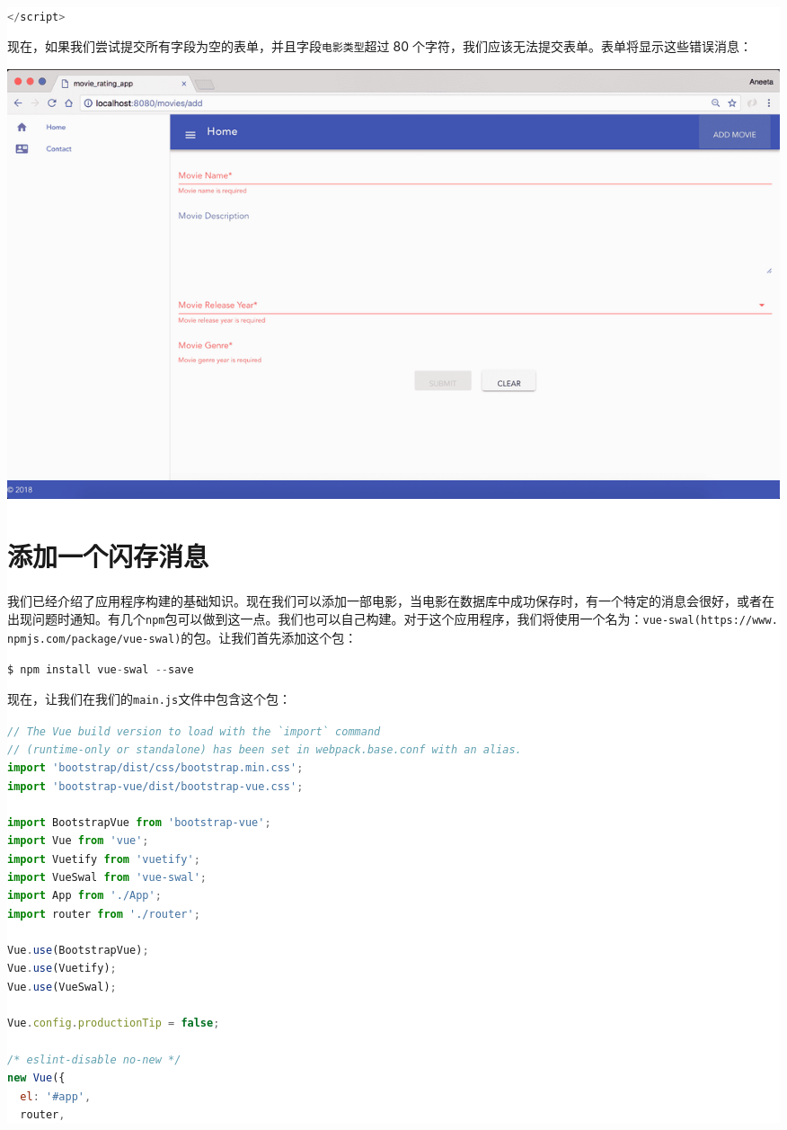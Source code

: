 ```js
</script>
```

现在，如果我们尝试提交所有字段为空的表单，并且字段`电影类型`超过 80 个字符，我们应该无法提交表单。表单将显示这些错误消息：

![](img/b45e3b2c-8263-47e3-b40d-c0554d70fddb.png)

# 添加一个闪存消息

我们已经介绍了应用程序构建的基础知识。现在我们可以添加一部电影，当电影在数据库中成功保存时，有一个特定的消息会很好，或者在出现问题时通知。有几个`npm`包可以做到这一点。我们也可以自己构建。对于这个应用程序，我们将使用一个名为：`vue-swal(https://www.npmjs.com/package/vue-swal)`的包。让我们首先添加这个包：

```js
$ npm install vue-swal --save
```

现在，让我们在我们的`main.js`文件中包含这个包：

```js
// The Vue build version to load with the `import` command
// (runtime-only or standalone) has been set in webpack.base.conf with an alias.
import 'bootstrap/dist/css/bootstrap.min.css';
import 'bootstrap-vue/dist/bootstrap-vue.css';

import BootstrapVue from 'bootstrap-vue';
import Vue from 'vue';
import Vuetify from 'vuetify';
import VueSwal from 'vue-swal';
import App from './App';
import router from './router';

Vue.use(BootstrapVue);
Vue.use(Vuetify);
Vue.use(VueSwal);

Vue.config.productionTip = false;

/* eslint-disable no-new */
new Vue({
  el: '#app',
  router,
```
